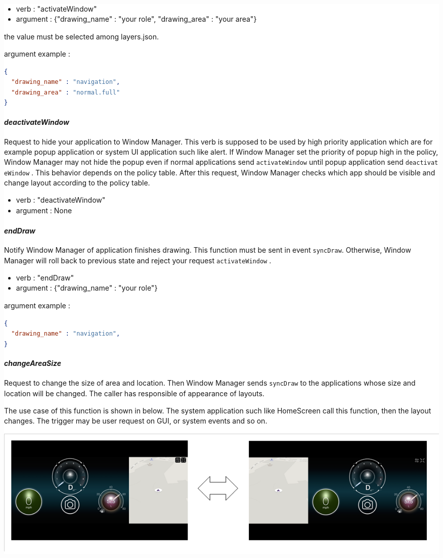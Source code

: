 - verb : "activateWindow"
- argument : {"drawing_name" : "your role", "drawing_area" : "your area"}

the value must be selected among layers.json.

argument example :

```json
{
  "drawing_name" : "navigation",
  "drawing_area" : "normal.full"
}
```

#### *deactivateWindow*

Request to hide your application to Window Manager.
This verb is supposed to be used by high priority application which
are for example popup application or system UI application such like alert.
If Window Manager set the priority of popup high in the policy, Window Manager may not hide the popup even if normal applications
send `activateWindow` until popup application send `deactivateWindow` . This behavior depends on the policy table. After this request, Window Manager checks which app should be visible and change layout according to the policy table.

- verb : "deactivateWindow"
- argument : None

#### *endDraw*

Notify Window Manager of application finishes drawing.
This function must be sent in event `syncDraw`.
Otherwise, Window Manager will roll back to previous state and reject your request `activateWindow` .

- verb : "endDraw"
- argument : {"drawing_name" : "your role"}

argument example :

```json
{
  "drawing_name" : "navigation",
}
```

#### *changeAreaSize*

Request to change the size of area and location. Then Window Manager sends `syncDraw` to the applications whose size and location will be changed.
The caller has responsible of appearance of layouts.

The use case of this function is shown in below.
The system application such like HomeScreen call this function, then the layout changes. The trigger may be user request on GUI, or system events and so on.

![chnage_layout_img](parts/wm_change_layout.png)
